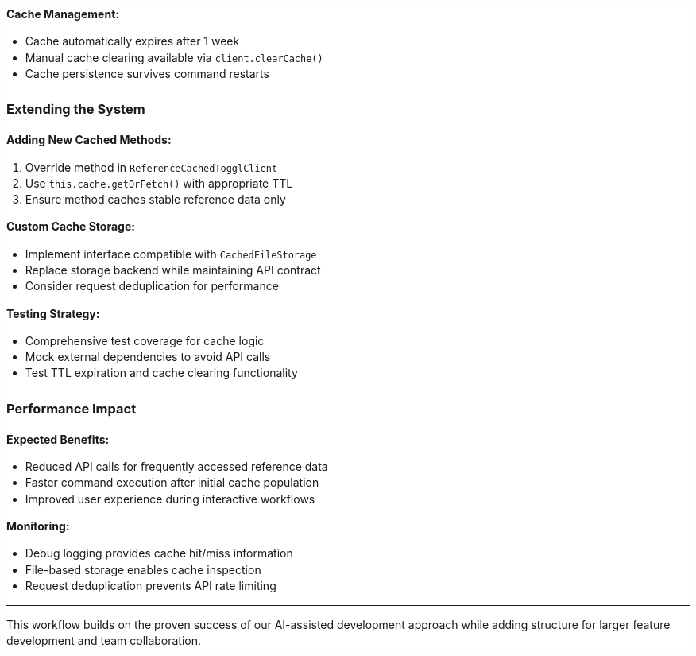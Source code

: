 **Cache Management:**
- Cache automatically expires after 1 week
- Manual cache clearing available via `client.clearCache()`
- Cache persistence survives command restarts

### Extending the System

**Adding New Cached Methods:**
1. Override method in `ReferenceCachedTogglClient`
2. Use `this.cache.getOrFetch()` with appropriate TTL
3. Ensure method caches stable reference data only

**Custom Cache Storage:**
- Implement interface compatible with `CachedFileStorage`
- Replace storage backend while maintaining API contract
- Consider request deduplication for performance

**Testing Strategy:**
- Comprehensive test coverage for cache logic
- Mock external dependencies to avoid API calls
- Test TTL expiration and cache clearing functionality

### Performance Impact

**Expected Benefits:**
- Reduced API calls for frequently accessed reference data
- Faster command execution after initial cache population
- Improved user experience during interactive workflows

**Monitoring:**
- Debug logging provides cache hit/miss information
- File-based storage enables cache inspection
- Request deduplication prevents API rate limiting

---

This workflow builds on the proven success of our AI-assisted development approach while adding structure for larger feature development and team collaboration.